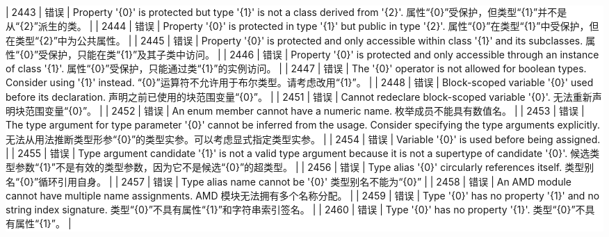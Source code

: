 | 2443  | 错误  |                                                                                                               Property '{0}' is protected but type '{1}' is not a class derived from '{2}'.    属性“{0}”受保护，但类型“{1}”并不是从“{2}”派生的类。                                                                                                               |
| 2444  | 错误  |                                                                                                                 Property '{0}' is protected in type '{1}' but public in type '{2}'.    属性“{0}”在类型“{1}”中受保护，但在类型“{2}”中为公共属性。                                                                                                                 |
| 2445  | 错误  |                                                                                                             Property '{0}' is protected and only accessible within class '{1}' and its subclasses.    属性“{0}”受保护，只能在类“{1}”及其子类中访问。                                                                                                             |
| 2446  | 错误  |                                                                                                               Property '{0}' is protected and only accessible through an instance of class '{1}'.    属性“{0}”受保护，只能通过类“{1}”的实例访问。                                                                                                                |
| 2447  | 错误  |                                                                                                              The '{0}' operator is not allowed for boolean types. Consider using '{1}' instead.    “{0}”运算符不允许用于布尔类型。请考虑改用“{1}”。                                                                                                              |
| 2448  | 错误  |                                                                                                                                  Block-scoped variable '{0}' used before its declaration.    声明之前已使用的块范围变量“{0}”。                                                                                                                                   |
| 2451  | 错误  |                                                                                                                                          Cannot redeclare block-scoped variable '{0}'.    无法重新声明块范围变量“{0}”。                                                                                                                                          |
| 2452  | 错误  |                                                                                                                                              An enum member cannot have a numeric name.    枚举成员不能具有数值名。                                                                                                                                              |
| 2453  | 错误  |                                                                              The type argument for type parameter '{0}' cannot be inferred from the usage. Consider specifying the type arguments explicitly.    无法从用法推断类型形参“{0}”的类型实参。可以考虑显式指定类型实参。                                                                               |
| 2454  | 错误  |                                                                                                                                                          Variable '{0}' is used before being assigned.                                                                                                                                                           |
| 2455  | 错误  |                                                                                        Type argument candidate '{1}' is not a valid type argument because it is not a supertype of candidate '{0}'.    候选类型参数“{1}”不是有效的类型参数，因为它不是候选“{0}”的超类型。                                                                                        |
| 2456  | 错误  |                                                                                                                                          Type alias '{0}' circularly references itself.    类型别名“{0}”循环引用自身。                                                                                                                                           |
| 2457  | 错误  |                                                                                                                                                      Type alias name cannot be '{0}'    类型别名不能为“{0}”                                                                                                                                                      |
| 2458  | 错误  |                                                                                                                                      An AMD module cannot have multiple name assignments.    AMD 模块无法拥有多个名称分配。                                                                                                                                      |
| 2459  | 错误  |                                                                                                                          Type '{0}' has no property '{1}' and no string index signature.    类型“{0}”不具有属性“{1}”和字符串索引签名。                                                                                                                           |
| 2460  | 错误  |                                                                                                                                                 Type '{0}' has no property '{1}'.    类型“{0}”不具有属性“{1}”。                                                                                                                                                  |